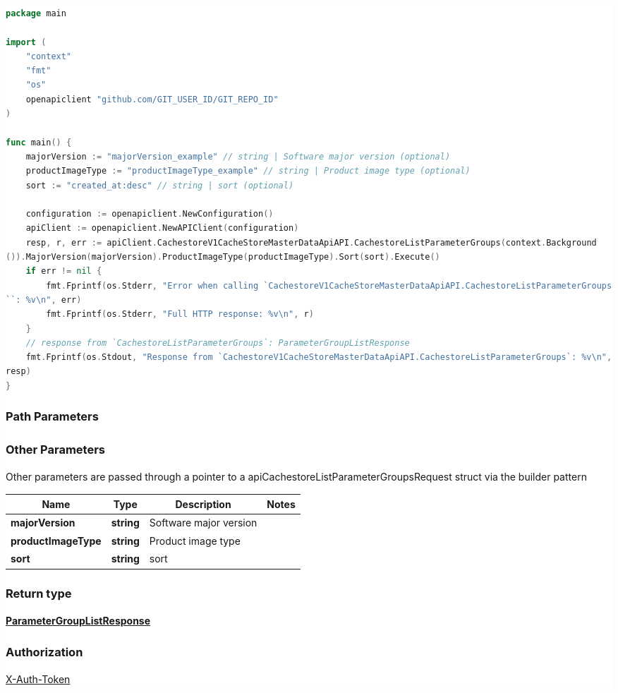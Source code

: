 ```go
package main

import (
	"context"
	"fmt"
	"os"
	openapiclient "github.com/GIT_USER_ID/GIT_REPO_ID"
)

func main() {
	majorVersion := "majorVersion_example" // string | Software major version (optional)
	productImageType := "productImageType_example" // string | Product image type (optional)
	sort := "created_at:desc" // string | sort (optional)

	configuration := openapiclient.NewConfiguration()
	apiClient := openapiclient.NewAPIClient(configuration)
	resp, r, err := apiClient.CachestoreV1CacheStoreMasterDataApiAPI.CachestoreListParameterGroups(context.Background()).MajorVersion(majorVersion).ProductImageType(productImageType).Sort(sort).Execute()
	if err != nil {
		fmt.Fprintf(os.Stderr, "Error when calling `CachestoreV1CacheStoreMasterDataApiAPI.CachestoreListParameterGroups``: %v\n", err)
		fmt.Fprintf(os.Stderr, "Full HTTP response: %v\n", r)
	}
	// response from `CachestoreListParameterGroups`: ParameterGroupListResponse
	fmt.Fprintf(os.Stdout, "Response from `CachestoreV1CacheStoreMasterDataApiAPI.CachestoreListParameterGroups`: %v\n", resp)
}
```

### Path Parameters



### Other Parameters

Other parameters are passed through a pointer to a apiCachestoreListParameterGroupsRequest struct via the builder pattern


Name | Type | Description  | Notes
------------- | ------------- | ------------- | -------------
 **majorVersion** | **string** | Software major version | 
 **productImageType** | **string** | Product image type | 
 **sort** | **string** | sort | 

### Return type

[**ParameterGroupListResponse**](ParameterGroupListResponse.md)

### Authorization

[X-Auth-Token](../README.md#X-Auth-Token)
